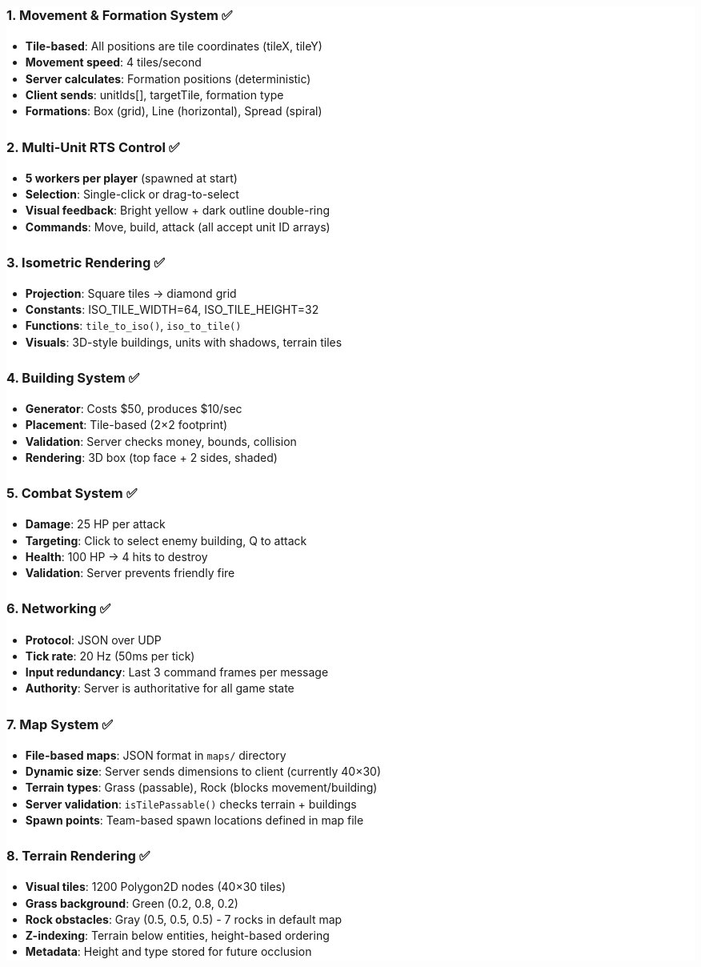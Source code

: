 ### 1. Movement & Formation System ✅
- **Tile-based**: All positions are tile coordinates (tileX, tileY)
- **Movement speed**: 4 tiles/second
- **Server calculates**: Formation positions (deterministic)
- **Client sends**: unitIds[], targetTile, formation type
- **Formations**: Box (grid), Line (horizontal), Spread (spiral)

### 2. Multi-Unit RTS Control ✅
- **5 workers per player** (spawned at start)
- **Selection**: Single-click or drag-to-select
- **Visual feedback**: Bright yellow + dark outline double-ring
- **Commands**: Move, build, attack (all accept unit ID arrays)

### 3. Isometric Rendering ✅
- **Projection**: Square tiles → diamond grid
- **Constants**: ISO_TILE_WIDTH=64, ISO_TILE_HEIGHT=32
- **Functions**: `tile_to_iso()`, `iso_to_tile()`
- **Visuals**: 3D-style buildings, units with shadows, terrain tiles

### 4. Building System ✅
- **Generator**: Costs $50, produces $10/sec
- **Placement**: Tile-based (2×2 footprint)
- **Validation**: Server checks money, bounds, collision
- **Rendering**: 3D box (top face + 2 sides, shaded)

### 5. Combat System ✅
- **Damage**: 25 HP per attack
- **Targeting**: Click to select enemy building, Q to attack
- **Health**: 100 HP → 4 hits to destroy
- **Validation**: Server prevents friendly fire

### 6. Networking ✅
- **Protocol**: JSON over UDP
- **Tick rate**: 20 Hz (50ms per tick)
- **Input redundancy**: Last 3 command frames per message
- **Authority**: Server is authoritative for all game state

### 7. Map System ✅
- **File-based maps**: JSON format in `maps/` directory
- **Dynamic size**: Server sends dimensions to client (currently 40×30)
- **Terrain types**: Grass (passable), Rock (blocks movement/building)
- **Server validation**: `isTilePassable()` checks terrain + buildings
- **Spawn points**: Team-based spawn locations defined in map file

### 8. Terrain Rendering ✅
- **Visual tiles**: 1200 Polygon2D nodes (40×30 tiles)
- **Grass background**: Green (0.2, 0.8, 0.2)
- **Rock obstacles**: Gray (0.5, 0.5, 0.5) - 7 rocks in default map
- **Z-indexing**: Terrain below entities, height-based ordering
- **Metadata**: Height and type stored for future occlusion
